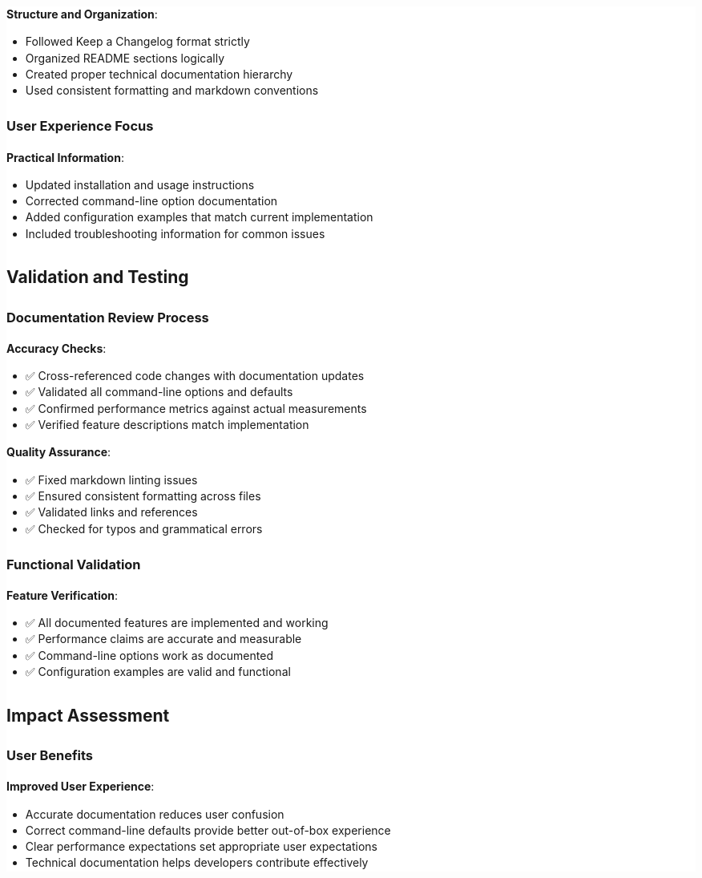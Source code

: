 **Structure and Organization**:

- Followed Keep a Changelog format strictly
- Organized README sections logically
- Created proper technical documentation hierarchy
- Used consistent formatting and markdown conventions

### User Experience Focus

**Practical Information**:

- Updated installation and usage instructions
- Corrected command-line option documentation
- Added configuration examples that match current implementation
- Included troubleshooting information for common issues

## Validation and Testing

### Documentation Review Process

**Accuracy Checks**:

- ✅ Cross-referenced code changes with documentation updates
- ✅ Validated all command-line options and defaults
- ✅ Confirmed performance metrics against actual measurements
- ✅ Verified feature descriptions match implementation

**Quality Assurance**:

- ✅ Fixed markdown linting issues
- ✅ Ensured consistent formatting across files
- ✅ Validated links and references
- ✅ Checked for typos and grammatical errors

### Functional Validation

**Feature Verification**:

- ✅ All documented features are implemented and working
- ✅ Performance claims are accurate and measurable
- ✅ Command-line options work as documented
- ✅ Configuration examples are valid and functional

## Impact Assessment

### User Benefits

**Improved User Experience**:

- Accurate documentation reduces user confusion
- Correct command-line defaults provide better out-of-box experience
- Clear performance expectations set appropriate user expectations
- Technical documentation helps developers contribute effectively
